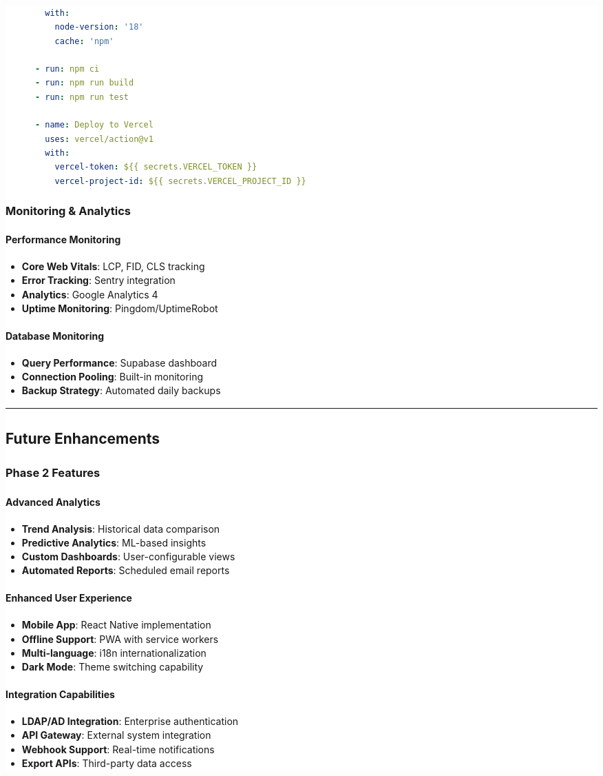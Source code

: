 ```yaml
        with:
          node-version: '18'
          cache: 'npm'
      
      - run: npm ci
      - run: npm run build
      - run: npm run test
      
      - name: Deploy to Vercel
        uses: vercel/action@v1
        with:
          vercel-token: ${{ secrets.VERCEL_TOKEN }}
          vercel-project-id: ${{ secrets.VERCEL_PROJECT_ID }}
```

### Monitoring & Analytics

#### Performance Monitoring
- **Core Web Vitals**: LCP, FID, CLS tracking
- **Error Tracking**: Sentry integration
- **Analytics**: Google Analytics 4
- **Uptime Monitoring**: Pingdom/UptimeRobot

#### Database Monitoring
- **Query Performance**: Supabase dashboard
- **Connection Pooling**: Built-in monitoring
- **Backup Strategy**: Automated daily backups

---

## Future Enhancements

### Phase 2 Features

#### Advanced Analytics
- **Trend Analysis**: Historical data comparison
- **Predictive Analytics**: ML-based insights
- **Custom Dashboards**: User-configurable views
- **Automated Reports**: Scheduled email reports

#### Enhanced User Experience
- **Mobile App**: React Native implementation
- **Offline Support**: PWA with service workers
- **Multi-language**: i18n internationalization
- **Dark Mode**: Theme switching capability

#### Integration Capabilities
- **LDAP/AD Integration**: Enterprise authentication
- **API Gateway**: External system integration
- **Webhook Support**: Real-time notifications
- **Export APIs**: Third-party data access
